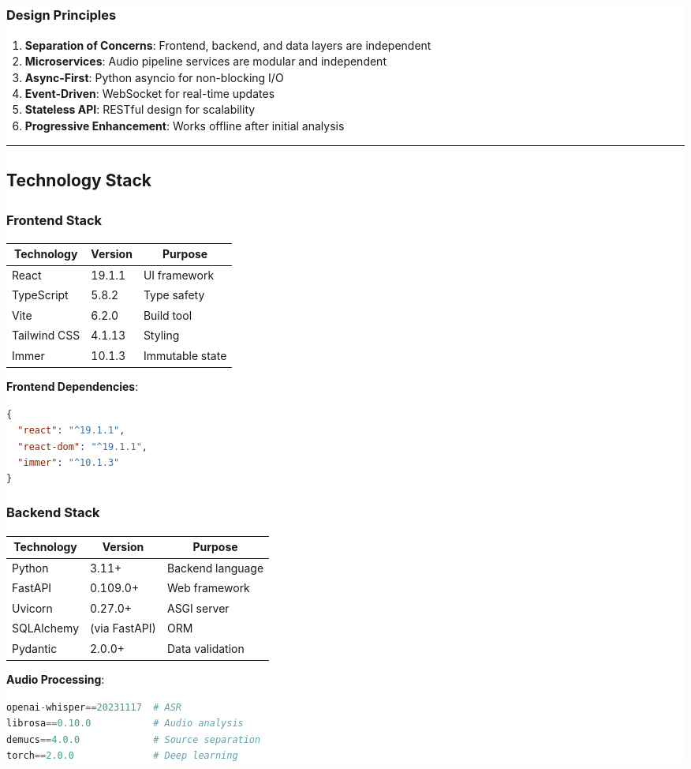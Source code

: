 ### Design Principles

1. **Separation of Concerns**: Frontend, backend, and data layers are independent
2. **Microservices**: Audio pipeline services are modular and independent
3. **Async-First**: Python asyncio for non-blocking I/O
4. **Event-Driven**: WebSocket for real-time updates
5. **Stateless API**: RESTful design for scalability
6. **Progressive Enhancement**: Works offline after initial analysis

---

## Technology Stack

### Frontend Stack

| Technology | Version | Purpose |
|------------|---------|---------|
| React | 19.1.1 | UI framework |
| TypeScript | 5.8.2 | Type safety |
| Vite | 6.2.0 | Build tool |
| Tailwind CSS | 4.1.13 | Styling |
| Immer | 10.1.3 | Immutable state |

**Frontend Dependencies**:
```json
{
  "react": "^19.1.1",
  "react-dom": "^19.1.1",
  "immer": "^10.1.3"
}
```

### Backend Stack

| Technology | Version | Purpose |
|------------|---------|---------|
| Python | 3.11+ | Backend language |
| FastAPI | 0.109.0+ | Web framework |
| Uvicorn | 0.27.0+ | ASGI server |
| SQLAlchemy | (via FastAPI) | ORM |
| Pydantic | 2.0.0+ | Data validation |

**Audio Processing**:
```python
openai-whisper==20231117  # ASR
librosa==0.10.0           # Audio analysis
demucs==4.0.0             # Source separation
torch==2.0.0              # Deep learning
```

